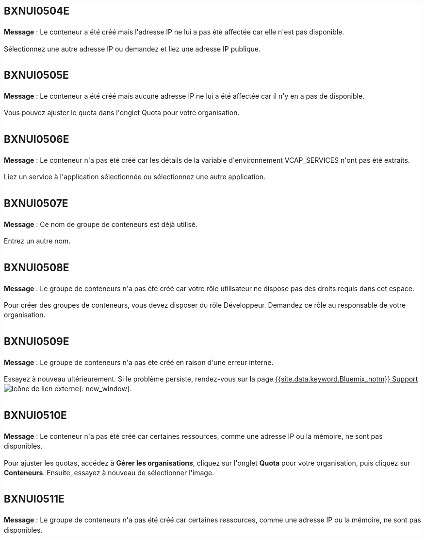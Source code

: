 ## BXNUI0504E
**Message** : Le conteneur a été créé mais l'adresse IP ne lui a pas été affectée car elle n'est pas disponible.

Sélectionnez une autre adresse IP ou demandez et liez une adresse IP publique.

## BXNUI0505E
**Message** : Le conteneur a été créé mais aucune adresse IP ne lui a été affectée car il n'y en a pas de disponible.

Vous pouvez ajuster le quota dans l'onglet Quota pour votre organisation.

## BXNUI0506E
**Message** : Le conteneur n'a pas été créé car les détails de la variable d'environnement VCAP_SERVICES n'ont pas été extraits.

Liez un service à l'application sélectionnée ou sélectionnez une autre application.

## BXNUI0507E
**Message** : Ce nom de groupe de conteneurs est déjà utilisé.

Entrez un autre nom.

## BXNUI0508E
**Message** : Le groupe de conteneurs n'a pas été créé car votre rôle utilisateur ne dispose pas des droits requis dans cet espace.

Pour créer des groupes de conteneurs, vous devez disposer du rôle Développeur. Demandez ce rôle au responsable de votre organisation.

## BXNUI0509E
**Message** : Le groupe de conteneurs n'a pas été créé en raison d'une erreur interne.

Essayez à nouveau ultérieurement. Si le problème persiste, rendez-vous sur la page [{{site.data.keyword.Bluemix_notm}} Support ![Icône de lien externe](../icons/launch-glyph.svg "Icône de lien externe")](http://ibm.biz/bluemixsupport){: new_window}.

## BXNUI0510E
**Message** : Le conteneur n'a pas été créé car certaines ressources, comme une adresse IP ou la mémoire, ne sont pas disponibles.

Pour ajuster les quotas, accédez à **Gérer les organisations**, cliquez sur l'onglet **Quota** pour votre organisation, puis cliquez sur **Conteneurs**. Ensuite, essayez à nouveau de sélectionner l'image.

## BXNUI0511E

**Message** : Le groupe de conteneurs n'a pas été créé car certaines ressources, comme une adresse IP ou la mémoire, ne sont pas disponibles.
